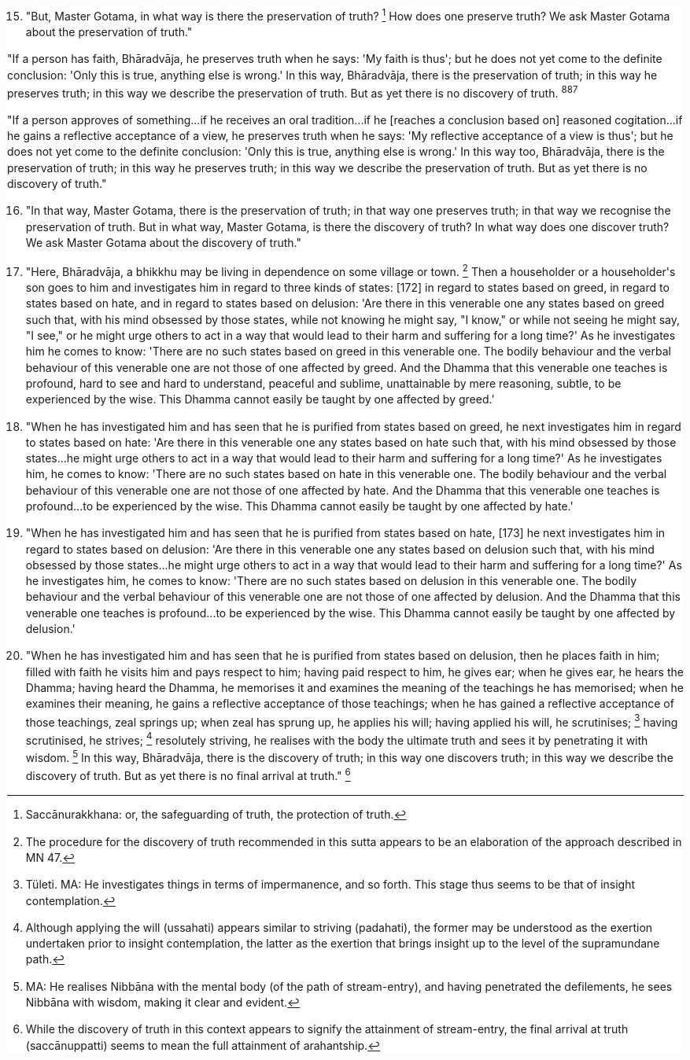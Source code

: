 15. "But, Master Gotama, in what way is there the preservation of truth? [^886] How does one preserve truth? We ask Master Gotama about the preservation of truth."

"If a person has faith, Bhāradvāja, he preserves truth when he says: 'My faith is thus'; but he does not yet come to the definite conclusion: 'Only this is true, anything else is wrong.' In this way, Bhāradvāja, there is the preservation of truth; in this way he preserves truth; in this way we describe the preservation of truth. But as yet there is no discovery of truth. ${ }^{887}$

"If a person approves of something...if he receives an oral tradition...if he [reaches a conclusion based on] reasoned cogitation...if he gains a reflective acceptance of a view, he preserves truth when he says: 'My reflective acceptance of a view is thus'; but he does not yet come to the definite conclusion: 'Only this is true, anything else is wrong.' In this way too, Bhāradvāja, there is the preservation of truth; in this way he preserves truth; in
this way we describe the preservation of truth. But as yet there is no discovery of truth."

16. "In that way, Master Gotama, there is the preservation of truth; in that way one preserves truth; in that way we recognise the preservation of truth. But in what way, Master Gotama, is there the discovery of truth? In what way does one discover truth? We ask Master Gotama about the discovery of truth."

17. "Here, Bhāradvāja, a bhikkhu may be living in dependence on some village or town. [^888] Then a householder or a householder's son goes to him and investigates him in regard to three kinds of states: [172] in regard to states based on greed, in regard to states based on hate, and in regard to states based on delusion: 'Are there in this venerable one any states based on greed such that, with his mind obsessed by those states, while not knowing he might say, "I know," or while not seeing he might say, "I see," or he might urge others to act in a way that would lead to their harm and suffering for a long time?' As he investigates him he comes to know: 'There are no such states based on greed in this venerable one. The bodily behaviour and the verbal behaviour of this venerable one are not those of one affected by greed. And the Dhamma that this venerable one teaches is profound, hard to see and hard to understand, peaceful and sublime, unattainable by mere reasoning, subtle, to be experienced by the wise. This Dhamma cannot easily be taught by one affected by greed.'

18. "When he has investigated him and has seen that he is purified from states based on greed, he next investigates him in regard to states based on hate: 'Are there in this venerable one any states based on hate such that, with his mind obsessed by those states...he might urge others to act in a way that would lead to their harm and suffering for a long time?' As he investigates him, he comes to know: 'There are no such states based on hate in this venerable one. The bodily behaviour and the verbal behaviour of this venerable one are not those of one affected by hate. And the Dhamma that this venerable one teaches is profound...to be experienced by the wise. This Dhamma cannot easily be taught by one affected by hate.'

19. "When he has investigated him and has seen that he is purified from states based on hate, [173] he next investigates him in regard to states based on delusion: 'Are there in this
venerable one any states based on delusion such that, with his mind obsessed by those states...he might urge others to act in a way that would lead to their harm and suffering for a long time?' As he investigates him, he comes to know: 'There are no such states based on delusion in this venerable one. The bodily behaviour and the verbal behaviour of this venerable one are not those of one affected by delusion. And the Dhamma that this venerable one teaches is profound...to be experienced by the wise. This Dhamma cannot easily be taught by one affected by delusion.'

20. "When he has investigated him and has seen that he is purified from states based on delusion, then he places faith in him; filled with faith he visits him and pays respect to him; having paid respect to him, he gives ear; when he gives ear, he hears the Dhamma; having heard the Dhamma, he memorises it and examines the meaning of the teachings he has memorised; when he examines their meaning, he gains a reflective acceptance of those teachings; when he has gained a reflective acceptance of those teachings, zeal springs up; when zeal has sprung up, he applies his will; having applied his will, he scrutinises; [^889] having scrutinised, he strives; [^890] resolutely striving, he realises with the body the ultimate truth and sees it by penetrating it with wisdom. [^891] In this way, Bhāradvāja, there is the discovery of truth; in this way one discovers truth; in this way we describe the discovery of truth. But as yet there is no final arrival at truth." [^892]


[^880]: The opening passage of this sutta, down to §10, is virtually identical with the opening of the Sonadanda Sutta (DN 4).
[^881]: MA: It was called thus because offerings were made there to the gods.
[^882]: Another wealthy brahmin who resided in Ukkatha, a crown property given to him by King Pasenadi. At DN 2.21/i.110 he hears a discourse from the Buddha, attains stream-entry, and goes for refuge along with his family and retinue.
[^883]: These are the ancient rishis whom the brahmins regarded as the divinely inspired authors of the Vedic hymns.
[^884]: In Pali: saddhā, ruci, anussava, akāraparivitakka, ditṭhinijjhānakkhanti. Of these five grounds for arriving at a conviction, the first two seem to be primarily emotive, the third to be a blind acceptance of tradition, and the last two primarily rational or cognitive. The "two different ways" each may turn out are true and false.
[^885]: It is not proper for him to come to this conclusion because he has not personally ascertained the truth of his conviction but only accepts it on a ground that is not capable of yielding certainty.
[^886]: Saccānurakkhana: or, the safeguarding of truth, the protection of truth.
[^887]: Saccānubodha: or, the awakening to truth.
[^888]: The procedure for the discovery of truth recommended in this sutta appears to be an elaboration of the approach described in MN 47.
[^889]: Tületi. MA: He investigates things in terms of impermanence, and so forth. This stage thus seems to be that of insight contemplation.
[^890]: Although applying the will (ussahati) appears similar to striving (padahati), the former may be understood as the exertion undertaken prior to insight contemplation, the latter as the exertion that brings insight up to the level of the supramundane path.
[^891]: MA: He realises Nibbāna with the mental body (of the path of stream-entry), and having penetrated the defilements, he sees Nibbāna with wisdom, making it clear and evident.
[^892]: While the discovery of truth in this context appears to signify the attainment of stream-entry, the final arrival at truth (saccānuppatti) seems to mean the full attainment of arahantship.
[^893]: See n. 524 .